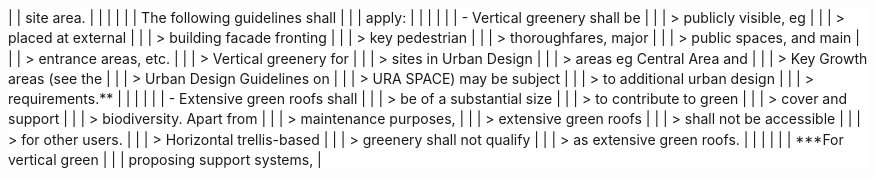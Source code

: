 |                                  | site area.                      |
|                                  |                                 |
|                                  | The following guidelines shall   |
|                                  | apply:                           |
|                                  |                                  |
|                                  | -   Vertical greenery shall be   |
|                                  |     > publicly visible, eg       |
|                                  |     > placed at external         |
|                                  |     > building facade fronting   |
|                                  |     > key pedestrian             |
|                                  |     > thoroughfares, major       |
|                                  |     > public spaces, and main    |
|                                  |     > entrance areas, etc.       |
|                                  |     > Vertical greenery for      |
|                                  |     > sites in Urban Design      |
|                                  |     > areas eg Central Area and  |
|                                  |     > Key Growth areas (see the  |
|                                  |     > Urban Design Guidelines on |
|                                  |     > URA SPACE) may be subject  |
|                                  |     > to additional urban design |
|                                  |     > requirements.**          |
|                                  |                                  |
|                                  | -   Extensive green roofs shall  |
|                                  |     > be of a substantial size   |
|                                  |     > to contribute to green     |
|                                  |     > cover and support          |
|                                  |     > biodiversity. Apart from   |
|                                  |     > maintenance purposes,      |
|                                  |     > extensive green roofs      |
|                                  |     > shall not be accessible    |
|                                  |     > for other users.           |
|                                  |     > Horizontal trellis-based   |
|                                  |     > greenery shall not qualify |
|                                  |     > as extensive green roofs.  |
|                                  |                                  |
|                                  | ***For vertical green          |
|                                  | proposing support systems,       |